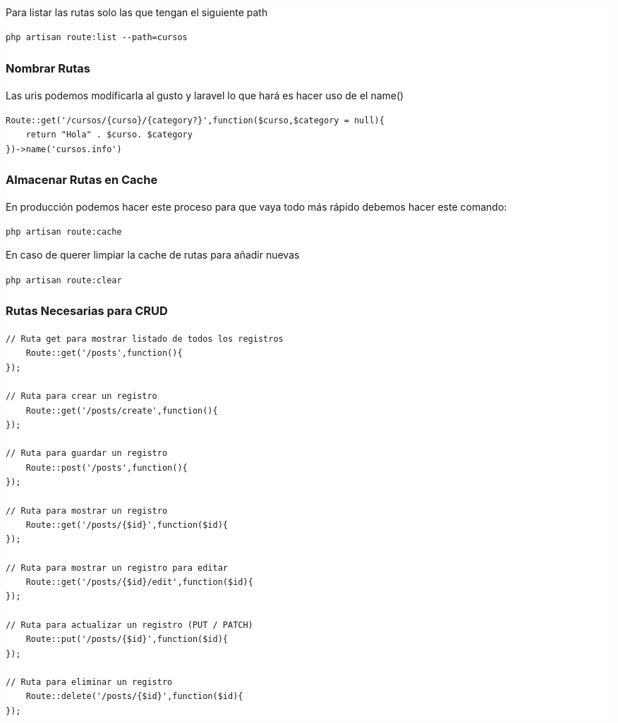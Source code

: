 Para listar las rutas solo las que tengan el siguiente path

```
php artisan route:list --path=cursos
```

### Nombrar Rutas

Las uris podemos modificarla al gusto y laravel lo que hará es hacer uso de el name()

```
Route::get('/cursos/{curso}/{category?}',function($curso,$category = null){
    return "Hola" . $curso. $category
})->name('cursos.info')
```

### Almacenar Rutas en Cache

En producción podemos hacer este proceso para que vaya todo más rápido debemos hacer este comando:

```
php artisan route:cache
```

En caso de querer limpiar la cache de rutas para añadir nuevas

```
php artisan route:clear
```

### Rutas Necesarias para CRUD

```
// Ruta get para mostrar listado de todos los registros
    Route::get('/posts',function(){
});

// Ruta para crear un registro
    Route::get('/posts/create',function(){
});

// Ruta para guardar un registro
    Route::post('/posts',function(){
});

// Ruta para mostrar un registro
    Route::get('/posts/{$id}',function($id){
});

// Ruta para mostrar un registro para editar
    Route::get('/posts/{$id}/edit',function($id){
});

// Ruta para actualizar un registro (PUT / PATCH)
    Route::put('/posts/{$id}',function($id){
});

// Ruta para eliminar un registro
    Route::delete('/posts/{$id}',function($id){
});
```
